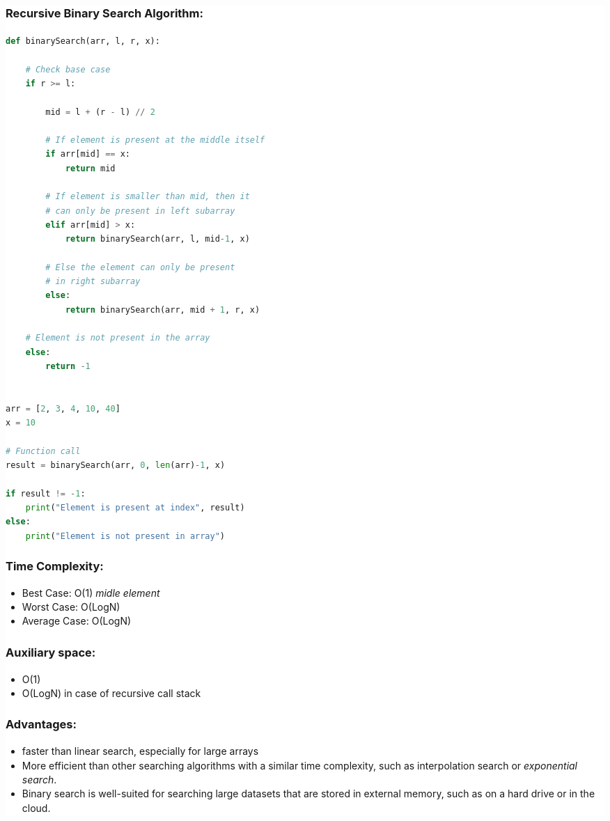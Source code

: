 ### Recursive  Binary Search Algorithm:

```python
def binarySearch(arr, l, r, x):

	# Check base case
	if r >= l:

		mid = l + (r - l) // 2

		# If element is present at the middle itself
		if arr[mid] == x:
			return mid

		# If element is smaller than mid, then it
		# can only be present in left subarray
		elif arr[mid] > x:
			return binarySearch(arr, l, mid-1, x)

		# Else the element can only be present
		# in right subarray
		else:
			return binarySearch(arr, mid + 1, r, x)

	# Element is not present in the array
	else:
		return -1


arr = [2, 3, 4, 10, 40]
x = 10

# Function call
result = binarySearch(arr, 0, len(arr)-1, x)

if result != -1:
    print("Element is present at index", result)
else:
    print("Element is not present in array")
```

### Time Complexity:
- Best Case:     O(1)  _midle element_
- Worst Case:    O(LogN)
- Average Case:  O(LogN)

### Auxiliary space:
- O(1)
- O(LogN) in case of recursive call stack

### Advantages:
- faster than linear search, especially for large arrays
- More efficient than other searching algorithms with a similar time complexity, 
such as interpolation search or _exponential search_.
- Binary search is well-suited for searching large datasets that are stored in external memory, 
such as on a hard drive or in the cloud.
